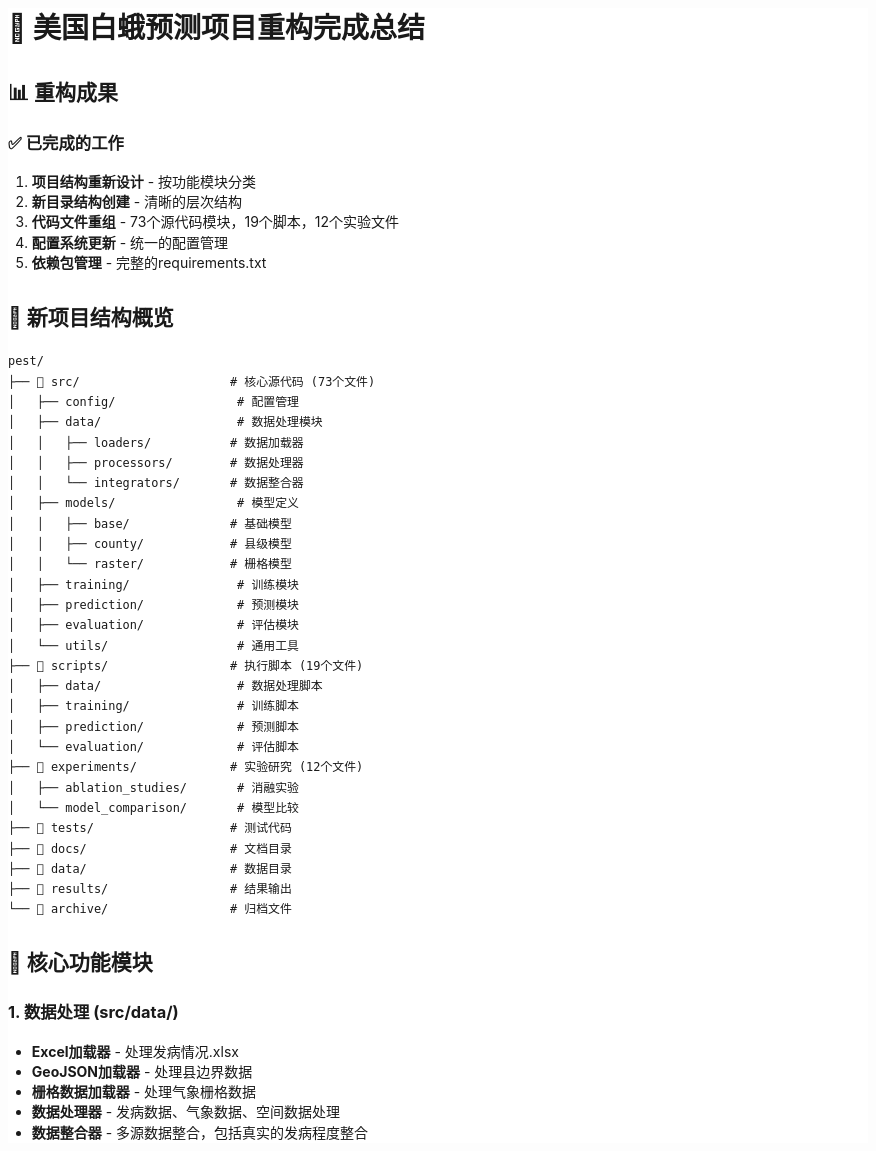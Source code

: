 # 🎉 美国白蛾预测项目重构完成总结

## 📊 重构成果

### ✅ 已完成的工作

1. **项目结构重新设计** - 按功能模块分类
2. **新目录结构创建** - 清晰的层次结构
3. **代码文件重组** - 73个源代码模块，19个脚本，12个实验文件
4. **配置系统更新** - 统一的配置管理
5. **依赖包管理** - 完整的requirements.txt

## 📁 新项目结构概览

```
pest/
├── 📂 src/                     # 核心源代码 (73个文件)
│   ├── config/                 # 配置管理
│   ├── data/                   # 数据处理模块
│   │   ├── loaders/           # 数据加载器
│   │   ├── processors/        # 数据处理器
│   │   └── integrators/       # 数据整合器
│   ├── models/                 # 模型定义
│   │   ├── base/              # 基础模型
│   │   ├── county/            # 县级模型
│   │   └── raster/            # 栅格模型
│   ├── training/               # 训练模块
│   ├── prediction/             # 预测模块
│   ├── evaluation/             # 评估模块
│   └── utils/                  # 通用工具
├── 📂 scripts/                 # 执行脚本 (19个文件)
│   ├── data/                   # 数据处理脚本
│   ├── training/               # 训练脚本
│   ├── prediction/             # 预测脚本
│   └── evaluation/             # 评估脚本
├── 📂 experiments/             # 实验研究 (12个文件)
│   ├── ablation_studies/       # 消融实验
│   └── model_comparison/       # 模型比较
├── 📂 tests/                   # 测试代码
├── 📂 docs/                    # 文档目录
├── 📂 data/                    # 数据目录
├── 📂 results/                 # 结果输出
└── 📂 archive/                 # 归档文件
```

## 🎯 核心功能模块

### 1. 数据处理 (src/data/)
- **Excel加载器** - 处理发病情况.xlsx
- **GeoJSON加载器** - 处理县边界数据
- **栅格数据加载器** - 处理气象栅格数据
- **数据处理器** - 发病数据、气象数据、空间数据处理
- **数据整合器** - 多源数据整合，包括真实的发病程度整合
